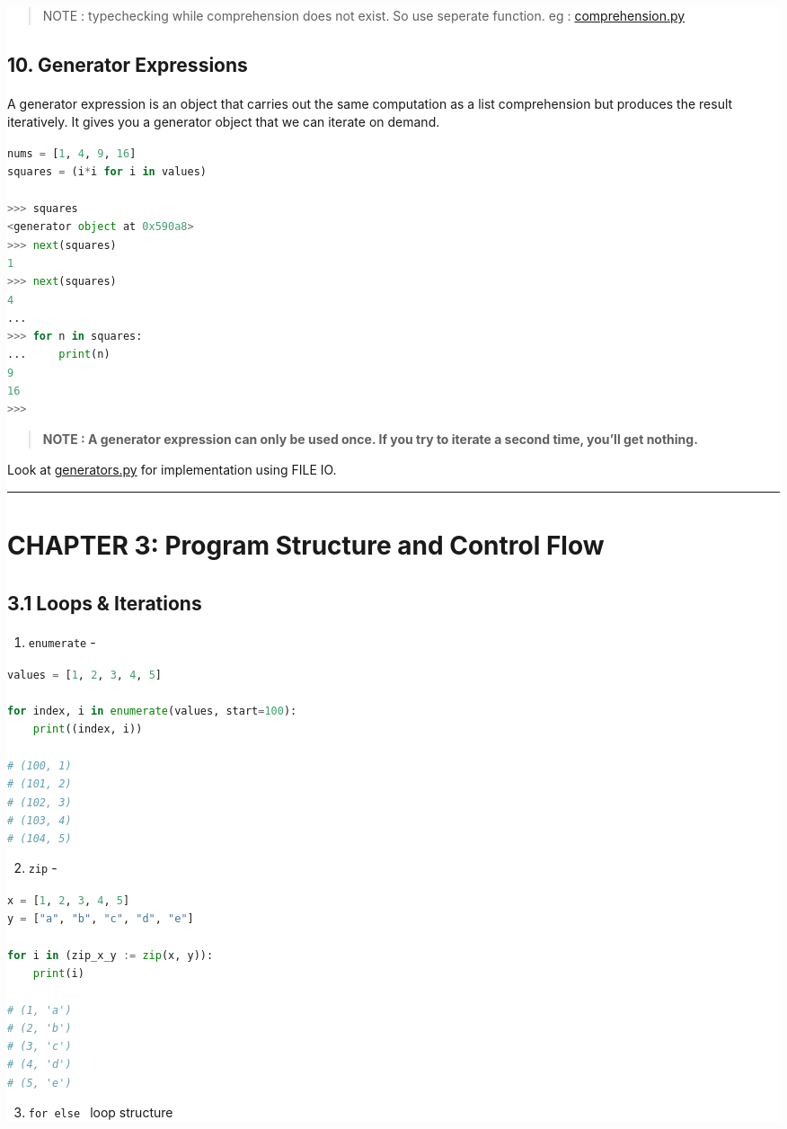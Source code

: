 > NOTE : typechecking while comprehension does not exist. So use seperate function. eg :  [comprehension.py](./2_operatores_data/comprehension.py)

## 10. Generator Expressions
A generator expression is an object that carries out the same computation as a list comprehension but produces the result iteratively. It gives you a generator object that we can iterate on demand.

```py
nums = [1, 4, 9, 16]
squares = (i*i for i in values)

>>> squares
<generator object at 0x590a8>
>>> next(squares)
1
>>> next(squares)
4
...
>>> for n in squares:
...     print(n)
9
16
>>>
```

>**NOTE : A generator expression can only be used once. If you try to iterate a second time, you’ll get nothing.**

Look at [generators.py](./2_operatores_data/generators.py) for implementation using FILE IO.

------------------------------------------------------------------------------

# CHAPTER 3: Program Structure and Control Flow

## 3.1 Loops & Iterations

1. `enumerate` - 
```py
values = [1, 2, 3, 4, 5]

for index, i in enumerate(values, start=100):
    print((index, i))

# (100, 1)
# (101, 2)
# (102, 3)
# (103, 4)
# (104, 5)
```

2. `zip` -
```py
x = [1, 2, 3, 4, 5]
y = ["a", "b", "c", "d", "e"]

for i in (zip_x_y := zip(x, y)):
    print(i)

# (1, 'a')
# (2, 'b')
# (3, 'c')
# (4, 'd')
# (5, 'e')
```
3. `for else ` loop structure